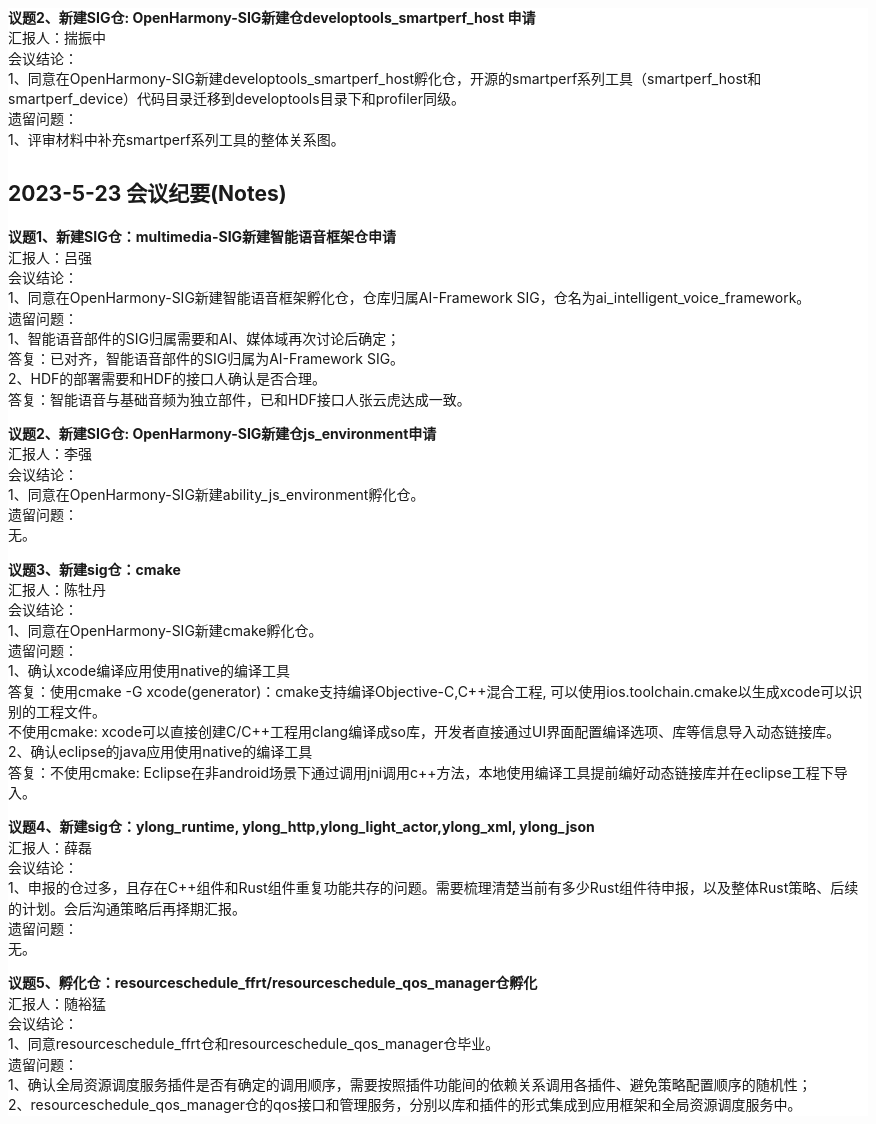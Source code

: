 **议题2、新建SIG仓: OpenHarmony-SIG新建仓developtools_smartperf_host 申请**  
汇报人：揣振中  
会议结论：  
1、同意在OpenHarmony-SIG新建developtools_smartperf_host孵化仓，开源的smartperf系列工具（smartperf_host和smartperf_device）代码目录迁移到developtools目录下和profiler同级。  
遗留问题：  
1、评审材料中补充smartperf系列工具的整体关系图。  

## 2023-5-23 会议纪要(Notes)

**议题1、新建SIG仓：multimedia-SIG新建智能语音框架仓申请**  
汇报人：吕强  
会议结论：  
1、同意在OpenHarmony-SIG新建智能语音框架孵化仓，仓库归属AI-Framework SIG，仓名为ai_intelligent_voice_framework。  
遗留问题：  
1、智能语音部件的SIG归属需要和AI、媒体域再次讨论后确定；  
答复：已对齐，智能语音部件的SIG归属为AI-Framework SIG。  
2、HDF的部署需要和HDF的接口人确认是否合理。  
答复：智能语音与基础音频为独立部件，已和HDF接口人张云虎达成一致。  

**议题2、新建SIG仓: OpenHarmony-SIG新建仓js_environment申请**  
汇报人：李强  
会议结论：  
1、同意在OpenHarmony-SIG新建ability_js_environment孵化仓。  
遗留问题：  
无。  

**议题3、新建sig仓：cmake**  
汇报人：陈牡丹  
会议结论：  
1、同意在OpenHarmony-SIG新建cmake孵化仓。  
遗留问题：  
1、确认xcode编译应用使用native的编译工具  
答复：使用cmake -G xcode(generator)：cmake支持编译Objective-C,C++混合工程, 可以使用ios.toolchain.cmake以生成xcode可以识别的工程文件。  
不使用cmake: xcode可以直接创建C/C++工程用clang编译成so库，开发者直接通过UI界面配置编译选项、库等信息导入动态链接库。  
2、确认eclipse的java应用使用native的编译工具  
答复：不使用cmake: Eclipse在非android场景下通过调用jni调用c++方法，本地使用编译工具提前编好动态链接库并在eclipse工程下导入。  

**议题4、新建sig仓：ylong_runtime, ylong_http,ylong_light_actor,ylong_xml, ylong_json**  
汇报人：薛磊  
会议结论：  
1、申报的仓过多，且存在C++组件和Rust组件重复功能共存的问题。需要梳理清楚当前有多少Rust组件待申报，以及整体Rust策略、后续的计划。会后沟通策略后再择期汇报。  
遗留问题：  
无。  

**议题5、孵化仓：resourceschedule_ffrt/resourceschedule_qos_manager仓孵化**  
汇报人：随裕猛  
会议结论：  
1、同意resourceschedule_ffrt仓和resourceschedule_qos_manager仓毕业。  
遗留问题：  
1、确认全局资源调度服务插件是否有确定的调用顺序，需要按照插件功能间的依赖关系调用各插件、避免策略配置顺序的随机性；  
2、resourceschedule_qos_manager仓的qos接口和管理服务，分别以库和插件的形式集成到应用框架和全局资源调度服务中。  
